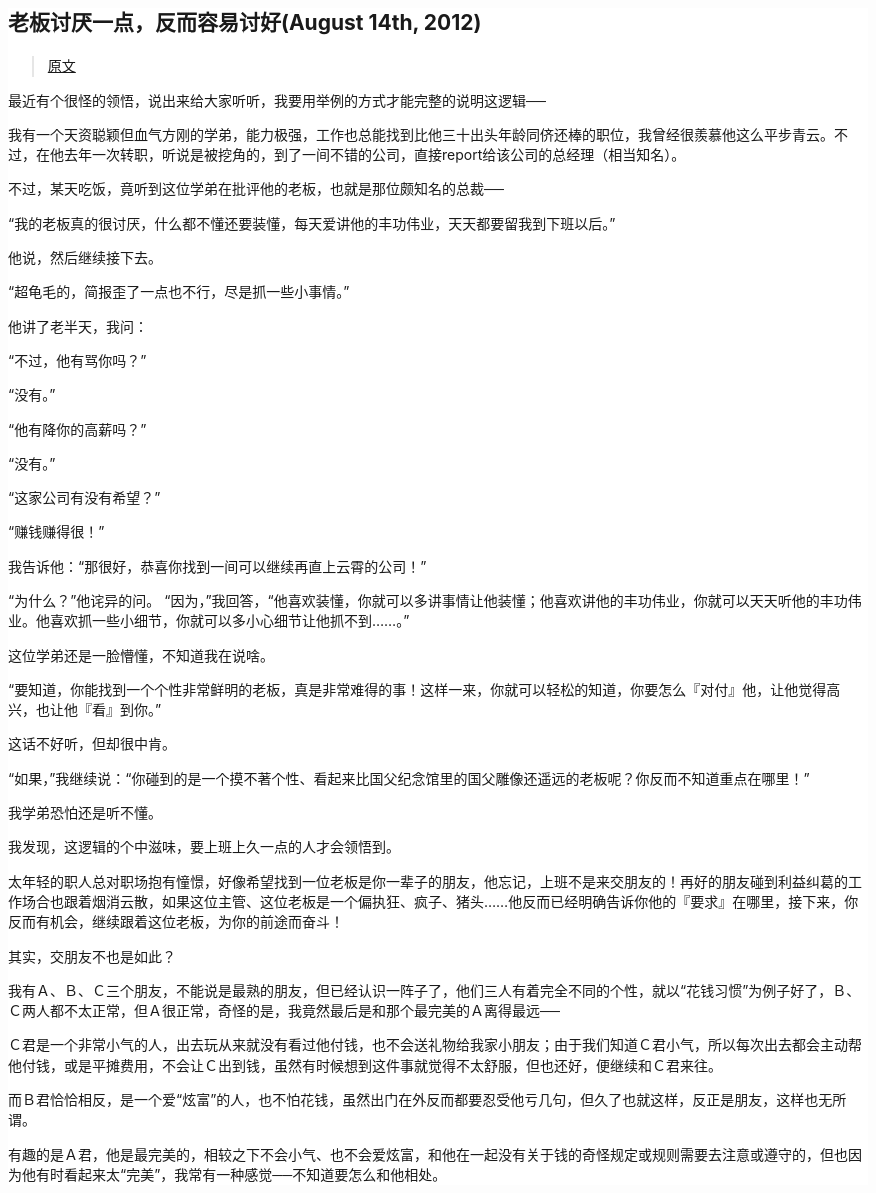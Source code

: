 ## 老板讨厌一点，反而容易讨好(August 14th,  2012)

> [原文](http://mr6.cc/?p=7803)


最近有个很怪的领悟，说出来给大家听听，我要用举例的方式才能完整的说明这逻辑──

我有一个天资聪颖但血气方刚的学弟，能力极强，工作也总能找到比他三十出头年龄同侪还棒的职位，我曾经很羨慕他这么平步青云。不过，在他去年一次转职，听说是被挖角的，到了一间不错的公司，直接report给该公司的总经理（相当知名）。

不过，某天吃饭，竟听到这位学弟在批评他的老板，也就是那位颇知名的总裁──

“我的老板真的很讨厌，什么都不懂还要装懂，每天爱讲他的丰功伟业，天天都要留我到下班以后。”

他说，然后继续接下去。

“超龟毛的，简报歪了一点也不行，尽是抓一些小事情。”

他讲了老半天，我问：

“不过，他有骂你吗？”

“没有。”

“他有降你的高薪吗？”

“没有。”

“这家公司有没有希望？”

“赚钱赚得很！”

我告诉他：“那很好，恭喜你找到一间可以继续再直上云霄的公司！”

“为什么？”他诧异的问。 “因为，”我回答，“他喜欢装懂，你就可以多讲事情让他装懂；他喜欢讲他的丰功伟业，你就可以天天听他的丰功伟业。他喜欢抓一些小细节，你就可以多小心细节让他抓不到……。”

这位学弟还是一脸懵懂，不知道我在说啥。

“要知道，你能找到一个个性非常鲜明的老板，真是非常难得的事！这样一来，你就可以轻松的知道，你要怎么『对付』他，让他觉得高兴，也让他『看』到你。”

这话不好听，但却很中肯。

“如果，”我继续说：“你碰到的是一个摸不著个性、看起来比国父纪念馆里的国父雕像还遥远的老板呢？你反而不知道重点在哪里！”

我学弟恐怕还是听不懂。

我发现，这逻辑的个中滋味，要上班上久一点的人才会领悟到。

太年轻的职人总对职场抱有憧憬，好像希望找到一位老板是你一辈子的朋友，他忘记，上班不是来交朋友的！再好的朋友碰到利益纠葛的工作场合也跟着烟消云散，如果这位主管、这位老板是一个偏执狂、疯子、猪头……他反而已经明确告诉你他的『要求』在哪里，接下来，你反而有机会，继续跟着这位老板，为你的前途而奋斗！

其实，交朋友不也是如此？

我有Ａ、Ｂ、Ｃ三个朋友，不能说是最熟的朋友，但已经认识一阵子了，他们三人有着完全不同的个性，就以“花钱习惯”为例子好了，Ｂ、Ｃ两人都不太正常，但Ａ很正常，奇怪的是，我竟然最后是和那个最完美的Ａ离得最远──

Ｃ君是一个非常小气的人，出去玩从来就没有看过他付钱，也不会送礼物给我家小朋友；由于我们知道Ｃ君小气，所以每次出去都会主动帮他付钱，或是平摊费用，不会让Ｃ出到钱，虽然有时候想到这件事就觉得不太舒服，但也还好，便继续和Ｃ君来往。

而Ｂ君恰恰相反，是一个爱“炫富”的人，也不怕花钱，虽然出门在外反而都要忍受他亏几句，但久了也就这样，反正是朋友，这样也无所谓。

有趣的是Ａ君，他是最完美的，相较之下不会小气、也不会爱炫富，和他在一起没有关于钱的奇怪规定或规则需要去注意或遵守的，但也因为他有时看起来太“完美”，我常有一种感觉──不知道要怎么和他相处。
